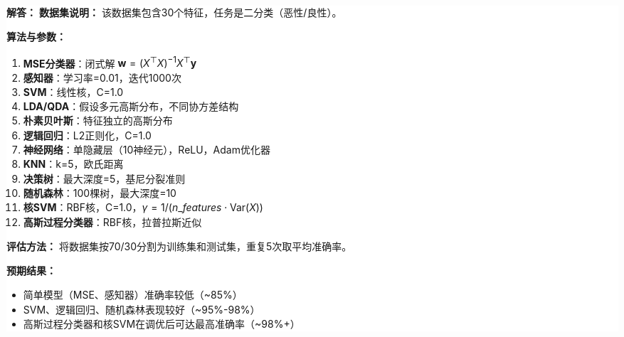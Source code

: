 **解答：**
**数据集说明：** 该数据集包含30个特征，任务是二分类（恶性/良性）。

**算法与参数：**
1. **MSE分类器**：闭式解 $\mathbf{w} = (X^\top X)^{-1} X^\top \mathbf{y}$
2. **感知器**：学习率=0.01，迭代1000次
3. **SVM**：线性核，C=1.0
4. **LDA/QDA**：假设多元高斯分布，不同协方差结构
5. **朴素贝叶斯**：特征独立的高斯分布
6. **逻辑回归**：L2正则化，C=1.0
7. **神经网络**：单隐藏层（10神经元），ReLU，Adam优化器
8. **KNN**：k=5，欧氏距离
9. **决策树**：最大深度=5，基尼分裂准则
10. **随机森林**：100棵树，最大深度=10
11. **核SVM**：RBF核，C=1.0，$\gamma=1/(n\_features \cdot \text{Var}(X))$
12. **高斯过程分类器**：RBF核，拉普拉斯近似

**评估方法：** 将数据集按70/30分割为训练集和测试集，重复5次取平均准确率。

**预期结果：**
- 简单模型（MSE、感知器）准确率较低（~85%）
- SVM、逻辑回归、随机森林表现较好（~95%-98%）
- 高斯过程分类器和核SVM在调优后可达最高准确率（~98%+）